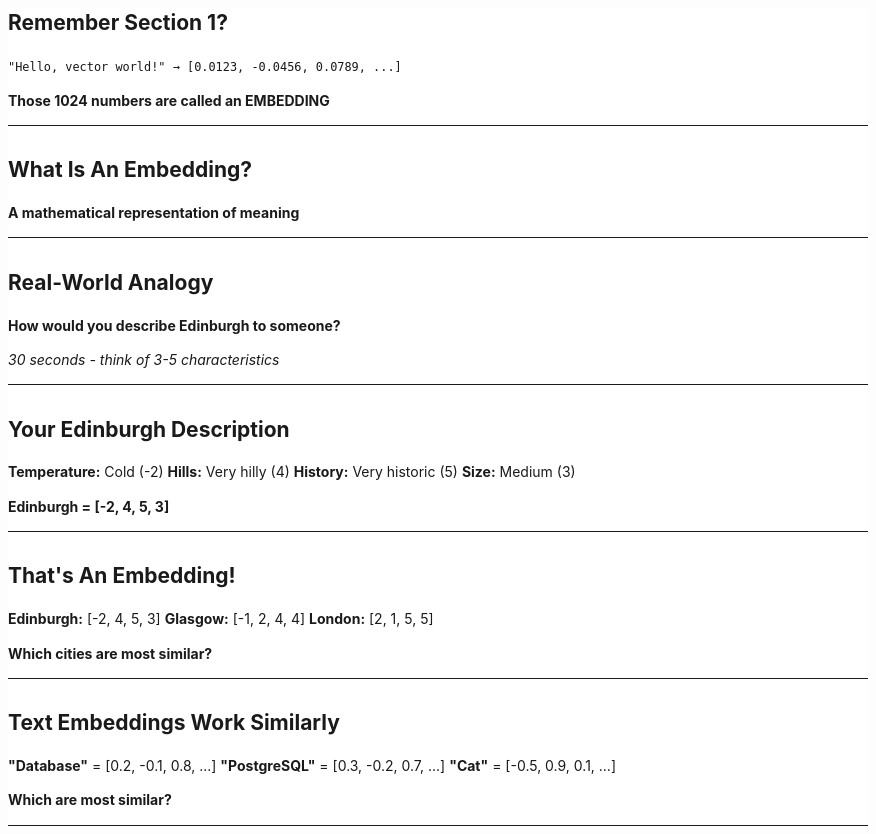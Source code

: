 
## Remember Section 1?

```
"Hello, vector world!" → [0.0123, -0.0456, 0.0789, ...]
```

<span class="fragment">**Those 1024 numbers are called an EMBEDDING**</span>

---

## What Is An Embedding?

<span class="fragment">**A mathematical representation of meaning**</span>

---

## Real-World Analogy

<span class="fragment">**How would you describe Edinburgh to someone?**</span>

<span class="fragment">*30 seconds - think of 3-5 characteristics*</span>

---

## Your Edinburgh Description

<span class="fragment">**Temperature:** Cold (-2)</span>
<span class="fragment">**Hills:** Very hilly (4)</span>
<span class="fragment">**History:** Very historic (5)</span>
<span class="fragment">**Size:** Medium (3)</span>

<span class="fragment">**Edinburgh = [-2, 4, 5, 3]**</span>

---

## That's An Embedding!

<span class="fragment">**Edinburgh:** [-2, 4, 5, 3]</span>
<span class="fragment">**Glasgow:** [-1, 2, 4, 4]</span>
<span class="fragment">**London:** [2, 1, 5, 5]</span>

<span class="fragment">**Which cities are most similar?**</span>

---

## Text Embeddings Work Similarly

<span class="fragment">**"Database"** = [0.2, -0.1, 0.8, ...]</span>
<span class="fragment">**"PostgreSQL"** = [0.3, -0.2, 0.7, ...]</span>
<span class="fragment">**"Cat"** = [-0.5, 0.9, 0.1, ...]</span>

<span class="fragment">**Which are most similar?**</span>

---